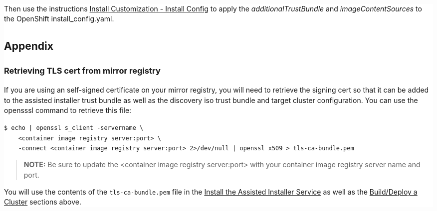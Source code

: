 Then use the instructions [Install Customization - Install Config](https://github.com/openshift/assisted-service/blob/master/docs/user-guide/install-customization.md#install-config) to apply the _additionalTrustBundle_ and _imageContentSources_ to the OpenShift install_config.yaml.

## Appendix

### Retrieving TLS cert from mirror registry

If you are using an self-signed certificate on your mirror registry, you will need to retrieve the signing cert so that it can be added to the assisted installer trust bundle as well as the discovery iso trust bundle and target cluster configuration. You can use the opensssl command to retrieve this file:

```shell
$ echo | openssl s_client -servername \
    <container image registry server:port> \
    -connect <container image registry server:port> 2>/dev/null | openssl x509 > tls-ca-bundle.pem
```

> **NOTE:** Be sure to update the \<container image registry server:port\> with your container image registry server name and port.

You will use the contents of the `tls-ca-bundle.pem` file in the [Install the Assisted Installer Service](#install-the-assisted-installer-service) as well as the [Build/Deploy a Cluster](#builddeploy-a-cluster) sections above.
